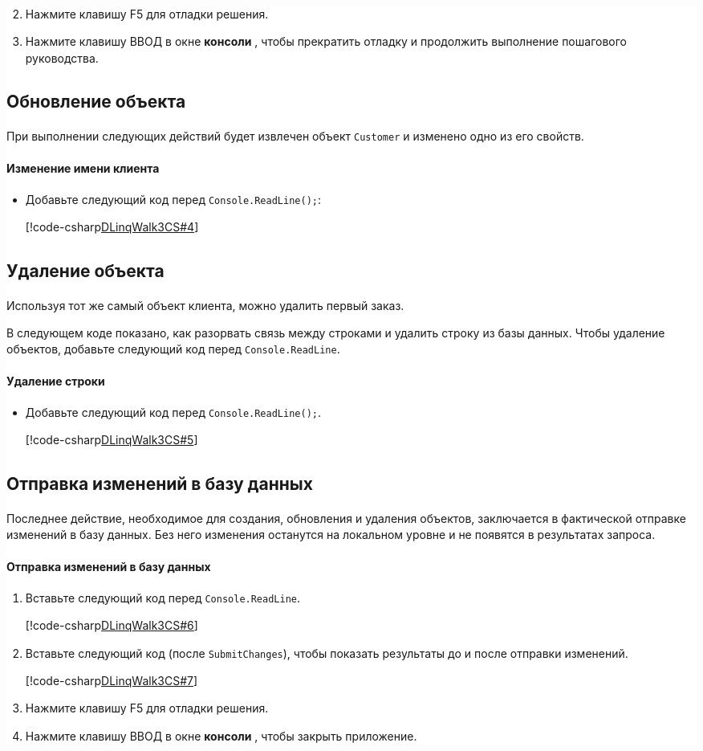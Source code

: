 2. Нажмите клавишу F5 для отладки решения.  
  
3. Нажмите клавишу ВВОД в окне **консоли** , чтобы прекратить отладку и продолжить выполнение пошагового руководства.  
  
## <a name="updating-an-entity"></a>Обновление объекта  

 При выполнении следующих действий будет извлечен объект `Customer` и изменено одно из его свойств.  
  
#### <a name="to-change-the-name-of-a-customer"></a>Изменение имени клиента  
  
- Добавьте следующий код перед `Console.ReadLine();`:  
  
     [!code-csharp[DLinqWalk3CS#4](../../../../../../samples/snippets/csharp/VS_Snippets_Data/DLinqWalk3CS/cs/Program.cs#4)]  
  
## <a name="deleting-an-entity"></a>Удаление объекта  

 Используя тот же самый объект клиента, можно удалить первый заказ.  
  
 В следующем коде показано, как разорвать связь между строками и удалить строку из базы данных. Чтобы удаление объектов, добавьте следующий код перед `Console.ReadLine`.  
  
#### <a name="to-delete-a-row"></a>Удаление строки  
  
- Добавьте следующий код перед `Console.ReadLine();`.  
  
     [!code-csharp[DLinqWalk3CS#5](../../../../../../samples/snippets/csharp/VS_Snippets_Data/DLinqWalk3CS/cs/Program.cs#5)]  
  
## <a name="submitting-changes-to-the-database"></a>Отправка изменений в базу данных  

 Последнее действие, необходимое для создания, обновления и удаления объектов, заключается в фактической отправке изменений в базу данных. Без него изменения останутся на локальном уровне и не появятся в результатах запроса.  
  
#### <a name="to-submit-changes-to-the-database"></a>Отправка изменений в базу данных  
  
1. Вставьте следующий код перед `Console.ReadLine`.  
  
     [!code-csharp[DLinqWalk3CS#6](../../../../../../samples/snippets/csharp/VS_Snippets_Data/DLinqWalk3CS/cs/Program.cs#6)]  
  
2. Вставьте следующий код (после `SubmitChanges`), чтобы показать результаты до и после отправки изменений.  
  
     [!code-csharp[DLinqWalk3CS#7](../../../../../../samples/snippets/csharp/VS_Snippets_Data/DLinqWalk3CS/cs/Program.cs#7)]  
  
3. Нажмите клавишу F5 для отладки решения.  
  
4. Нажмите клавишу ВВОД в окне **консоли** , чтобы закрыть приложение.  
  
